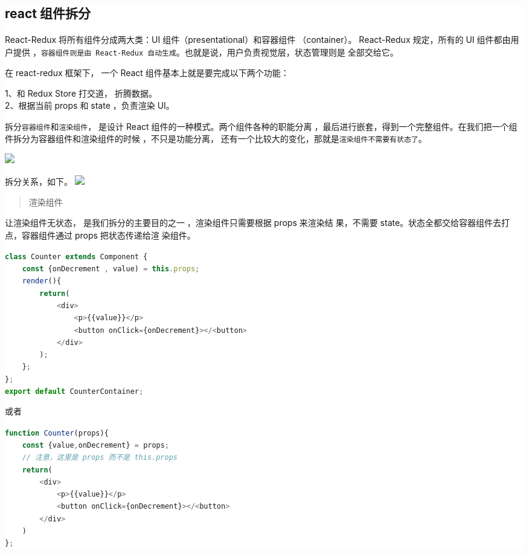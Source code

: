 ## react 组件拆分

React-Redux 将所有组件分成两大类：UI 组件（presentational）和容器组件
（container）。 React-Redux 规定，所有的 UI 组件都由用户提供
，`容器组件则是由 React-Redux 自动生成`。也就是说，用户负责视觉层，状态管理则是
全部交给它。

在 react-redux 框架下， 一个 React 组件基本上就是要完成以下两个功能：

1、和 Redux Store 打交道， 折腾数据。  
2、根据当前 props 和 state ，负责渲染 UI。

拆分`容器组件`和`渲染组件`， 是设计 React 组件的一种模式。两个组件各种的职能分离
，最后进行嵌套，得到一个完整组件。在我们把一个组件拆分为容器组件和渲染组件的时候
，不只是功能分离， 还有一个比较大的变化，那就是`渲染组件不需要有状态了`。

<img src="https://loremxuetengfei.oss-cn-beijing.aliyuncs.com/01_2018-06-18-17-40-0.jpg"  data-action="zoom" width="500px" style="margin:0 auto;">

拆分关系，如下。
<img src="https://loremxuetengfei.oss-cn-beijing.aliyuncs.com/smart&dumb.png"   width="350px">

> 渲染组件

让渲染组件无状态， 是我们拆分的主要目的之一 ，渲染组件只需要根据 props 来渲染结
果，不需要 state。状态全都交给容器组件去打点，容器组件通过 props 把状态传递给渲
染组件。

```javascript
class Counter extends Component {
    const {onDecrement , value) = this.props;
    render(){
        return(
            <div>
                <p>{{value}}</p>
                <button onClick={onDecrement}></<button>
            </div>
        );
    };
};
export default CounterContainer;
```

或者

```javascript
function Counter(props){
    const {value,onDecrement} = props;
    // 注意，这里是 props 而不是 this.props
    return(
        <div>
            <p>{{value}}</p>
            <button onClick={onDecrement}></<button>
        </div>
    )
};
```
